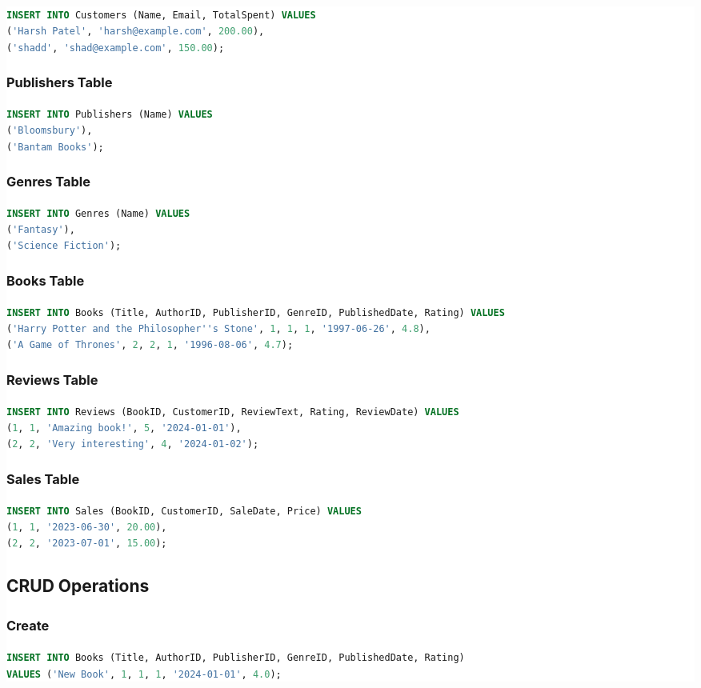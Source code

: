```sql
INSERT INTO Customers (Name, Email, TotalSpent) VALUES 
('Harsh Patel', 'harsh@example.com', 200.00),
('shadd', 'shad@example.com', 150.00);
```

### Publishers Table

```sql
INSERT INTO Publishers (Name) VALUES 
('Bloomsbury'),
('Bantam Books');
```

### Genres Table

```sql
INSERT INTO Genres (Name) VALUES 
('Fantasy'),
('Science Fiction');
```

### Books Table

```sql
INSERT INTO Books (Title, AuthorID, PublisherID, GenreID, PublishedDate, Rating) VALUES 
('Harry Potter and the Philosopher''s Stone', 1, 1, 1, '1997-06-26', 4.8),
('A Game of Thrones', 2, 2, 1, '1996-08-06', 4.7);
```

### Reviews Table

```sql
INSERT INTO Reviews (BookID, CustomerID, ReviewText, Rating, ReviewDate) VALUES 
(1, 1, 'Amazing book!', 5, '2024-01-01'),
(2, 2, 'Very interesting', 4, '2024-01-02');
```

### Sales Table

```sql
INSERT INTO Sales (BookID, CustomerID, SaleDate, Price) VALUES 
(1, 1, '2023-06-30', 20.00),
(2, 2, '2023-07-01', 15.00);
```

## CRUD Operations

### Create

```sql
INSERT INTO Books (Title, AuthorID, PublisherID, GenreID, PublishedDate, Rating) 
VALUES ('New Book', 1, 1, 1, '2024-01-01', 4.0);
```
